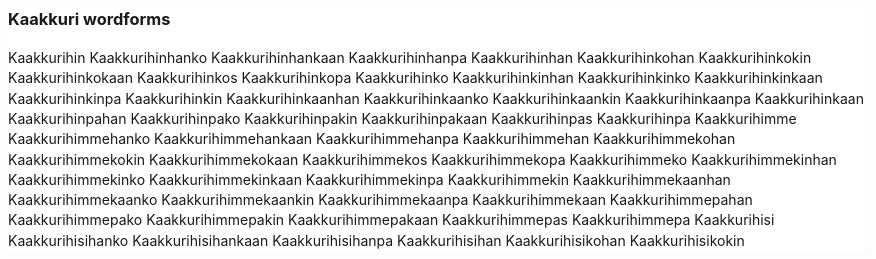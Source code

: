
### Kaakkuri wordforms

Kaakkurihin
Kaakkurihinhanko
Kaakkurihinhankaan
Kaakkurihinhanpa
Kaakkurihinhan
Kaakkurihinkohan
Kaakkurihinkokin
Kaakkurihinkokaan
Kaakkurihinkos
Kaakkurihinkopa
Kaakkurihinko
Kaakkurihinkinhan
Kaakkurihinkinko
Kaakkurihinkinkaan
Kaakkurihinkinpa
Kaakkurihinkin
Kaakkurihinkaanhan
Kaakkurihinkaanko
Kaakkurihinkaankin
Kaakkurihinkaanpa
Kaakkurihinkaan
Kaakkurihinpahan
Kaakkurihinpako
Kaakkurihinpakin
Kaakkurihinpakaan
Kaakkurihinpas
Kaakkurihinpa
Kaakkurihimme
Kaakkurihimmehanko
Kaakkurihimmehankaan
Kaakkurihimmehanpa
Kaakkurihimmehan
Kaakkurihimmekohan
Kaakkurihimmekokin
Kaakkurihimmekokaan
Kaakkurihimmekos
Kaakkurihimmekopa
Kaakkurihimmeko
Kaakkurihimmekinhan
Kaakkurihimmekinko
Kaakkurihimmekinkaan
Kaakkurihimmekinpa
Kaakkurihimmekin
Kaakkurihimmekaanhan
Kaakkurihimmekaanko
Kaakkurihimmekaankin
Kaakkurihimmekaanpa
Kaakkurihimmekaan
Kaakkurihimmepahan
Kaakkurihimmepako
Kaakkurihimmepakin
Kaakkurihimmepakaan
Kaakkurihimmepas
Kaakkurihimmepa
Kaakkurihisi
Kaakkurihisihanko
Kaakkurihisihankaan
Kaakkurihisihanpa
Kaakkurihisihan
Kaakkurihisikohan
Kaakkurihisikokin